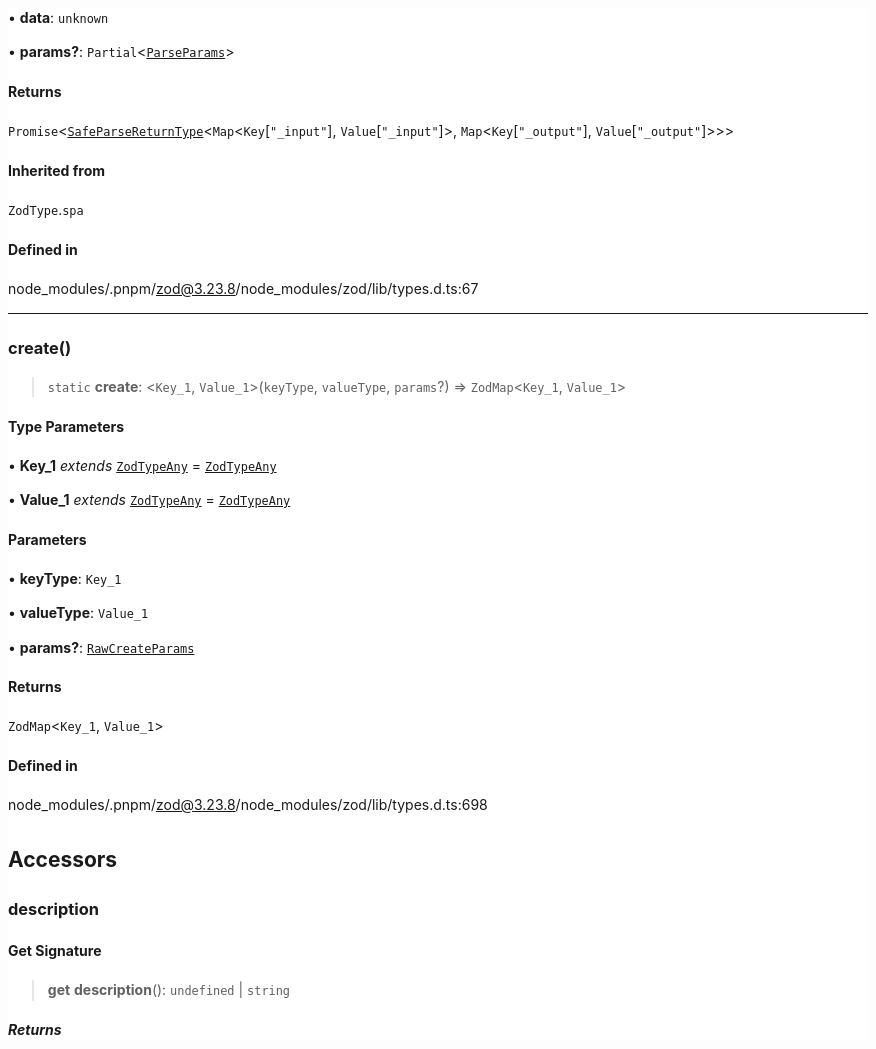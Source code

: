 • **data**: `unknown`

• **params?**: `Partial`\<[`ParseParams`](../type-aliases/ParseParams.md)\>

#### Returns

`Promise`\<[`SafeParseReturnType`](../type-aliases/SafeParseReturnType.md)\<`Map`\<`Key`\[`"_input"`\], `Value`\[`"_input"`\]\>, `Map`\<`Key`\[`"_output"`\], `Value`\[`"_output"`\]\>\>\>

#### Inherited from

`ZodType`.`spa`

#### Defined in

node\_modules/.pnpm/zod@3.23.8/node\_modules/zod/lib/types.d.ts:67

***

### create()

> `static` **create**: \<`Key_1`, `Value_1`\>(`keyType`, `valueType`, `params`?) => `ZodMap`\<`Key_1`, `Value_1`\>

#### Type Parameters

• **Key_1** *extends* [`ZodTypeAny`](../type-aliases/ZodTypeAny.md) = [`ZodTypeAny`](../type-aliases/ZodTypeAny.md)

• **Value_1** *extends* [`ZodTypeAny`](../type-aliases/ZodTypeAny.md) = [`ZodTypeAny`](../type-aliases/ZodTypeAny.md)

#### Parameters

• **keyType**: `Key_1`

• **valueType**: `Value_1`

• **params?**: [`RawCreateParams`](../type-aliases/RawCreateParams.md)

#### Returns

`ZodMap`\<`Key_1`, `Value_1`\>

#### Defined in

node\_modules/.pnpm/zod@3.23.8/node\_modules/zod/lib/types.d.ts:698

## Accessors

### description

#### Get Signature

> **get** **description**(): `undefined` \| `string`

##### Returns
